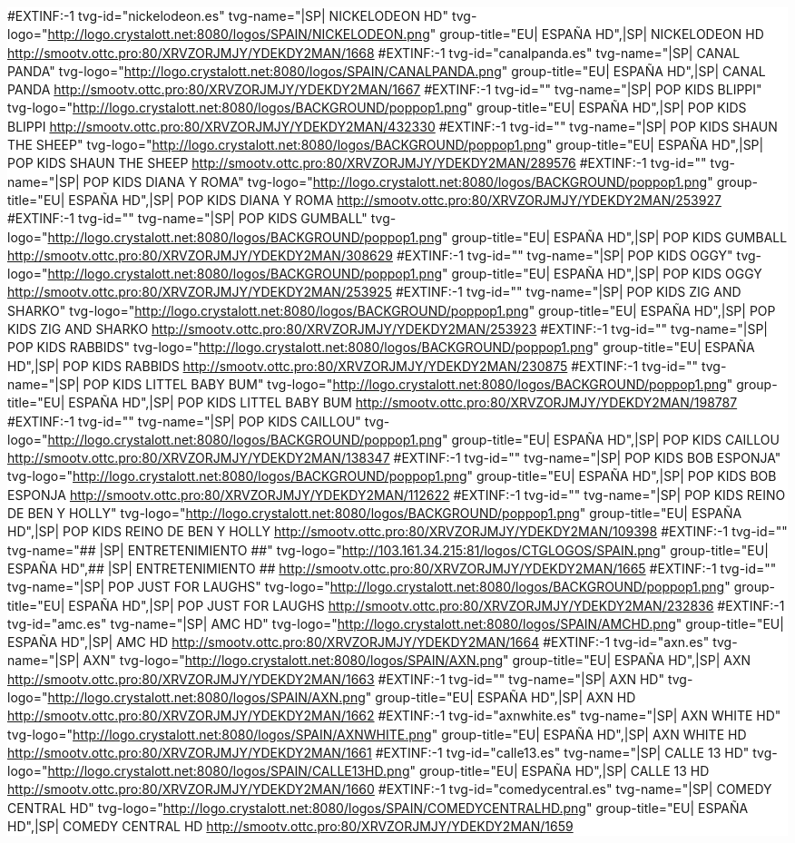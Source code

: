 #EXTINF:-1 tvg-id="nickelodeon.es" tvg-name="|SP| NICKELODEON  HD" tvg-logo="http://logo.crystalott.net:8080/logos/SPAIN/NICKELODEON.png" group-title="EU| ESPAÑA HD",|SP| NICKELODEON  HD
http://smootv.ottc.pro:80/XRVZORJMJY/YDEKDY2MAN/1668
#EXTINF:-1 tvg-id="canalpanda.es" tvg-name="|SP| CANAL PANDA" tvg-logo="http://logo.crystalott.net:8080/logos/SPAIN/CANALPANDA.png" group-title="EU| ESPAÑA HD",|SP| CANAL PANDA
http://smootv.ottc.pro:80/XRVZORJMJY/YDEKDY2MAN/1667
#EXTINF:-1 tvg-id="" tvg-name="|SP| POP KIDS BLIPPI" tvg-logo="http://logo.crystalott.net:8080/logos/BACKGROUND/poppop1.png" group-title="EU| ESPAÑA HD",|SP| POP KIDS BLIPPI
http://smootv.ottc.pro:80/XRVZORJMJY/YDEKDY2MAN/432330
#EXTINF:-1 tvg-id="" tvg-name="|SP| POP KIDS SHAUN THE SHEEP" tvg-logo="http://logo.crystalott.net:8080/logos/BACKGROUND/poppop1.png" group-title="EU| ESPAÑA HD",|SP| POP KIDS SHAUN THE SHEEP
http://smootv.ottc.pro:80/XRVZORJMJY/YDEKDY2MAN/289576
#EXTINF:-1 tvg-id="" tvg-name="|SP| POP KIDS DIANA Y ROMA" tvg-logo="http://logo.crystalott.net:8080/logos/BACKGROUND/poppop1.png" group-title="EU| ESPAÑA HD",|SP| POP KIDS DIANA Y ROMA
http://smootv.ottc.pro:80/XRVZORJMJY/YDEKDY2MAN/253927
#EXTINF:-1 tvg-id="" tvg-name="|SP| POP KIDS GUMBALL" tvg-logo="http://logo.crystalott.net:8080/logos/BACKGROUND/poppop1.png" group-title="EU| ESPAÑA HD",|SP| POP KIDS GUMBALL
http://smootv.ottc.pro:80/XRVZORJMJY/YDEKDY2MAN/308629
#EXTINF:-1 tvg-id="" tvg-name="|SP| POP KIDS OGGY" tvg-logo="http://logo.crystalott.net:8080/logos/BACKGROUND/poppop1.png" group-title="EU| ESPAÑA HD",|SP| POP KIDS OGGY
http://smootv.ottc.pro:80/XRVZORJMJY/YDEKDY2MAN/253925
#EXTINF:-1 tvg-id="" tvg-name="|SP| POP KIDS ZIG AND SHARKO" tvg-logo="http://logo.crystalott.net:8080/logos/BACKGROUND/poppop1.png" group-title="EU| ESPAÑA HD",|SP| POP KIDS ZIG AND SHARKO
http://smootv.ottc.pro:80/XRVZORJMJY/YDEKDY2MAN/253923
#EXTINF:-1 tvg-id="" tvg-name="|SP| POP KIDS RABBIDS" tvg-logo="http://logo.crystalott.net:8080/logos/BACKGROUND/poppop1.png" group-title="EU| ESPAÑA HD",|SP| POP KIDS RABBIDS
http://smootv.ottc.pro:80/XRVZORJMJY/YDEKDY2MAN/230875
#EXTINF:-1 tvg-id="" tvg-name="|SP| POP KIDS LITTEL BABY BUM" tvg-logo="http://logo.crystalott.net:8080/logos/BACKGROUND/poppop1.png" group-title="EU| ESPAÑA HD",|SP| POP KIDS LITTEL BABY BUM
http://smootv.ottc.pro:80/XRVZORJMJY/YDEKDY2MAN/198787
#EXTINF:-1 tvg-id="" tvg-name="|SP| POP KIDS CAILLOU" tvg-logo="http://logo.crystalott.net:8080/logos/BACKGROUND/poppop1.png" group-title="EU| ESPAÑA HD",|SP| POP KIDS CAILLOU
http://smootv.ottc.pro:80/XRVZORJMJY/YDEKDY2MAN/138347
#EXTINF:-1 tvg-id="" tvg-name="|SP| POP KIDS BOB ESPONJA" tvg-logo="http://logo.crystalott.net:8080/logos/BACKGROUND/poppop1.png" group-title="EU| ESPAÑA HD",|SP| POP KIDS BOB ESPONJA
http://smootv.ottc.pro:80/XRVZORJMJY/YDEKDY2MAN/112622
#EXTINF:-1 tvg-id="" tvg-name="|SP| POP KIDS REINO DE BEN Y HOLLY" tvg-logo="http://logo.crystalott.net:8080/logos/BACKGROUND/poppop1.png" group-title="EU| ESPAÑA HD",|SP| POP KIDS REINO DE BEN Y HOLLY
http://smootv.ottc.pro:80/XRVZORJMJY/YDEKDY2MAN/109398
#EXTINF:-1 tvg-id="" tvg-name="## |SP| ENTRETENIMIENTO  ##" tvg-logo="http://103.161.34.215:81/logos/CTGLOGOS/SPAIN.png" group-title="EU| ESPAÑA HD",## |SP| ENTRETENIMIENTO  ##
http://smootv.ottc.pro:80/XRVZORJMJY/YDEKDY2MAN/1665
#EXTINF:-1 tvg-id="" tvg-name="|SP| POP JUST FOR LAUGHS" tvg-logo="http://logo.crystalott.net:8080/logos/BACKGROUND/poppop1.png" group-title="EU| ESPAÑA HD",|SP| POP JUST FOR LAUGHS
http://smootv.ottc.pro:80/XRVZORJMJY/YDEKDY2MAN/232836
#EXTINF:-1 tvg-id="amc.es" tvg-name="|SP| AMC HD" tvg-logo="http://logo.crystalott.net:8080/logos/SPAIN/AMCHD.png" group-title="EU| ESPAÑA HD",|SP| AMC HD
http://smootv.ottc.pro:80/XRVZORJMJY/YDEKDY2MAN/1664
#EXTINF:-1 tvg-id="axn.es" tvg-name="|SP| AXN" tvg-logo="http://logo.crystalott.net:8080/logos/SPAIN/AXN.png" group-title="EU| ESPAÑA HD",|SP| AXN
http://smootv.ottc.pro:80/XRVZORJMJY/YDEKDY2MAN/1663
#EXTINF:-1 tvg-id="" tvg-name="|SP| AXN HD" tvg-logo="http://logo.crystalott.net:8080/logos/SPAIN/AXN.png" group-title="EU| ESPAÑA HD",|SP| AXN HD
http://smootv.ottc.pro:80/XRVZORJMJY/YDEKDY2MAN/1662
#EXTINF:-1 tvg-id="axnwhite.es" tvg-name="|SP| AXN WHITE HD" tvg-logo="http://logo.crystalott.net:8080/logos/SPAIN/AXNWHITE.png" group-title="EU| ESPAÑA HD",|SP| AXN WHITE HD
http://smootv.ottc.pro:80/XRVZORJMJY/YDEKDY2MAN/1661
#EXTINF:-1 tvg-id="calle13.es" tvg-name="|SP| CALLE 13 HD" tvg-logo="http://logo.crystalott.net:8080/logos/SPAIN/CALLE13HD.png" group-title="EU| ESPAÑA HD",|SP| CALLE 13 HD
http://smootv.ottc.pro:80/XRVZORJMJY/YDEKDY2MAN/1660
#EXTINF:-1 tvg-id="comedycentral.es" tvg-name="|SP| COMEDY CENTRAL HD" tvg-logo="http://logo.crystalott.net:8080/logos/SPAIN/COMEDYCENTRALHD.png" group-title="EU| ESPAÑA HD",|SP| COMEDY CENTRAL HD
http://smootv.ottc.pro:80/XRVZORJMJY/YDEKDY2MAN/1659
